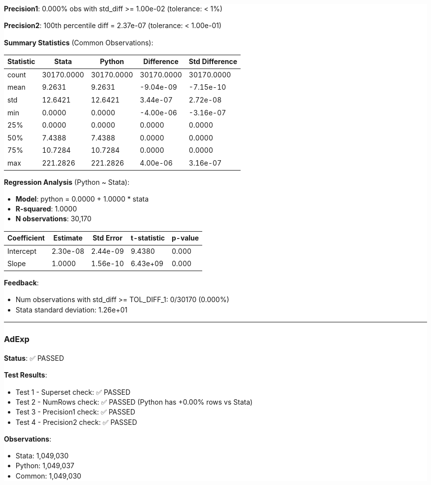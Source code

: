 **Precision1**: 0.000% obs with std_diff >= 1.00e-02 (tolerance: < 1%)

**Precision2**: 100th percentile diff = 2.37e-07 (tolerance: < 1.00e-01)

**Summary Statistics** (Common Observations):

| Statistic  |          Stata |         Python |     Difference | Std Difference |
|------------|----------------|----------------|----------------|----------------|
| count      |     30170.0000 |     30170.0000 |     30170.0000 |     30170.0000 |
| mean       |         9.2631 |         9.2631 |      -9.04e-09 |      -7.15e-10 |
| std        |        12.6421 |        12.6421 |       3.44e-07 |       2.72e-08 |
| min        |         0.0000 |         0.0000 |      -4.00e-06 |      -3.16e-07 |
| 25%        |         0.0000 |         0.0000 |         0.0000 |         0.0000 |
| 50%        |         7.4388 |         7.4388 |         0.0000 |         0.0000 |
| 75%        |        10.7284 |        10.7284 |         0.0000 |         0.0000 |
| max        |       221.2826 |       221.2826 |       4.00e-06 |       3.16e-07 |

**Regression Analysis** (Python ~ Stata):

- **Model**: python = 0.0000 + 1.0000 * stata
- **R-squared**: 1.0000
- **N observations**: 30,170

| Coefficient |     Estimate |    Std Error | t-statistic |   p-value |
|-------------|--------------|--------------|-------------|----------|
| Intercept   |     2.30e-08 |     2.44e-09 |      9.4380 |     0.000 |
| Slope       |       1.0000 |     1.56e-10 |    6.43e+09 |     0.000 |

**Feedback**:
- Num observations with std_diff >= TOL_DIFF_1: 0/30170 (0.000%)
- Stata standard deviation: 1.26e+01

---

### AdExp

**Status**: ✅ PASSED

**Test Results**:
- Test 1 - Superset check: ✅ PASSED
- Test 2 - NumRows check: ✅ PASSED (Python has +0.00% rows vs Stata)
- Test 3 - Precision1 check: ✅ PASSED
- Test 4 - Precision2 check: ✅ PASSED

**Observations**:
- Stata:  1,049,030
- Python: 1,049,037
- Common: 1,049,030
